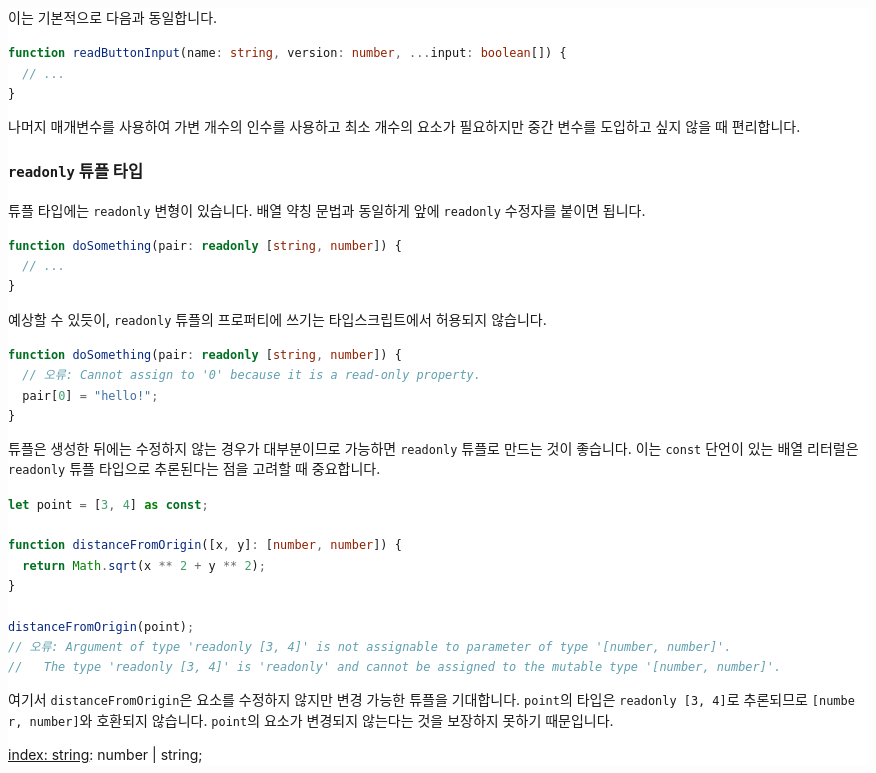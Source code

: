 이는 기본적으로 다음과 동일합니다.

```ts
function readButtonInput(name: string, version: number, ...input: boolean[]) {
  // ...
}
```

나머지 매개변수를 사용하여 가변 개수의 인수를 사용하고 최소 개수의 요소가 필요하지만 중간 변수를 도입하고 싶지 않을 때 편리합니다.

### `readonly` 튜플 타입

튜플 타입에는 `readonly` 변형이 있습니다. 배열 약칭 문법과 동일하게 앞에 `readonly` 수정자를 붙이면 됩니다.

```ts
function doSomething(pair: readonly [string, number]) {
  // ...
}
```

예상할 수 있듯이, `readonly` 튜플의 프로퍼티에 쓰기는 타입스크립트에서 허용되지 않습니다.

```ts
function doSomething(pair: readonly [string, number]) {
  // 오류: Cannot assign to '0' because it is a read-only property.
  pair[0] = "hello!";
}
```

튜플은 생성한 뒤에는 수정하지 않는 경우가 대부분이므로 가능하면 `readonly` 튜플로 만드는 것이 좋습니다. 이는 `const` 단언이 있는 배열 리터럴은 `readonly` 튜플 타입으로 추론된다는 점을 고려할 때 중요합니다.

```ts
let point = [3, 4] as const;

function distanceFromOrigin([x, y]: [number, number]) {
  return Math.sqrt(x ** 2 + y ** 2);
}

distanceFromOrigin(point);
// 오류: Argument of type 'readonly [3, 4]' is not assignable to parameter of type '[number, number]'.
//   The type 'readonly [3, 4]' is 'readonly' and cannot be assigned to the mutable type '[number, number]'.
```

여기서 `distanceFromOrigin`은 요소를 수정하지 않지만 변경 가능한 튜플을 기대합니다. `point`의 타입은 `readonly [3, 4]`로 추론되므로 `[number, number]`와 호환되지 않습니다. `point`의 요소가 변경되지 않는다는 것을 보장하지 못하기 때문입니다.


  [index: number]: string;
  [x: number]: Animal;
  [x: string]: Dog;
  [index: string]: number;
  [index: string]: number | string;